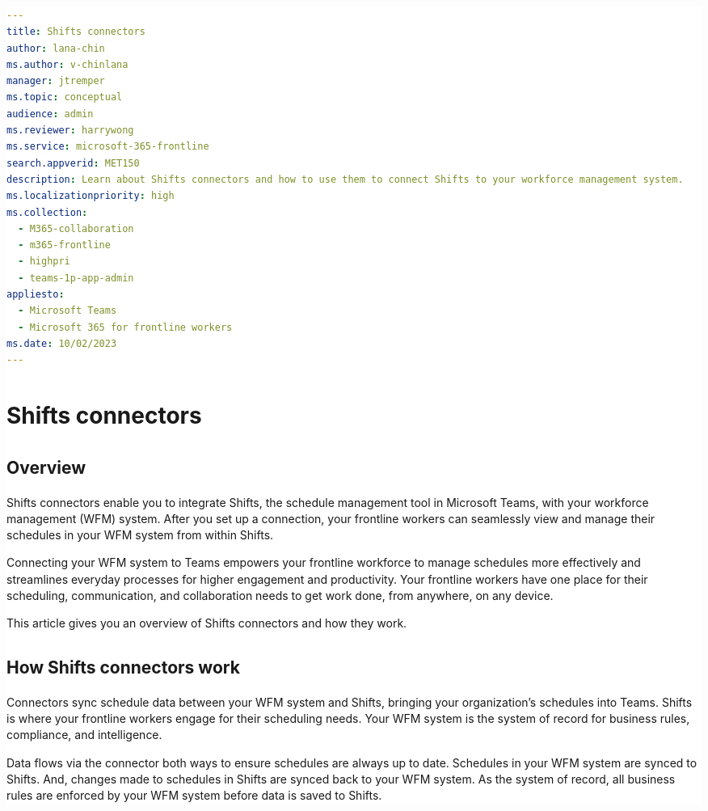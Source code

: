 ```yaml
---
title: Shifts connectors
author: lana-chin
ms.author: v-chinlana
manager: jtremper
ms.topic: conceptual
audience: admin
ms.reviewer: harrywong
ms.service: microsoft-365-frontline
search.appverid: MET150
description: Learn about Shifts connectors and how to use them to connect Shifts to your workforce management system. 
ms.localizationpriority: high
ms.collection: 
  - M365-collaboration
  - m365-frontline
  - highpri
  - teams-1p-app-admin
appliesto: 
  - Microsoft Teams
  - Microsoft 365 for frontline workers
ms.date: 10/02/2023
---
```


# Shifts connectors

## Overview

Shifts connectors enable you to integrate Shifts, the schedule management tool in Microsoft Teams, with your workforce management (WFM) system. After you set up a connection, your frontline workers can seamlessly view and manage their schedules in your WFM system from within Shifts.

Connecting your WFM system to Teams empowers your frontline workforce to manage schedules more effectively and streamlines everyday processes for higher engagement and productivity. Your frontline workers have one place for their scheduling, communication, and collaboration needs to get work done, from anywhere, on any device.

This article gives you an overview of Shifts connectors and how they work.

## How Shifts connectors work

Connectors sync schedule data between your WFM system and Shifts, bringing your organization’s schedules into Teams. Shifts is where your frontline workers engage for their scheduling needs. Your WFM system is the system of record for business rules, compliance, and intelligence.

Data flows via the connector both ways to ensure schedules are always up to date. Schedules in your WFM system are synced to Shifts. And, changes made to schedules in Shifts are synced back to your WFM system. As the system of record, all business rules are enforced by your WFM system before data is saved to Shifts.
